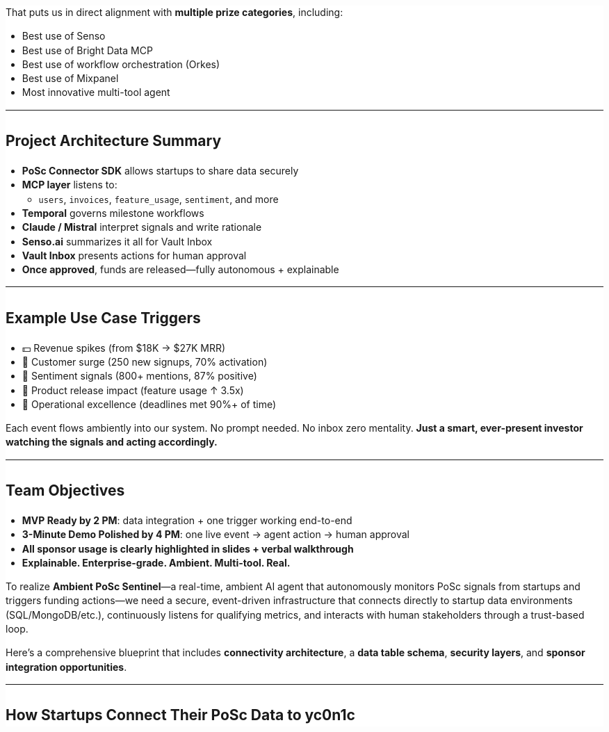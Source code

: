 That puts us in direct alignment with **multiple prize categories**, including:

* Best use of Senso  
* Best use of Bright Data MCP  
* Best use of workflow orchestration (Orkes)  
* Best use of Mixpanel  
* Most innovative multi-tool agent

---

## **Project Architecture Summary**

* **PoSc Connector SDK** allows startups to share data securely  
* **MCP layer** listens to:  
  * `users`, `invoices`, `feature_usage`, `sentiment`, and more  
* **Temporal** governs milestone workflows  
* **Claude / Mistral** interpret signals and write rationale  
* **Senso.ai** summarizes it all for Vault Inbox  
* **Vault Inbox** presents actions for human approval  
* **Once approved**, funds are released—fully autonomous \+ explainable

---

## **Example Use Case Triggers**

* 💵 Revenue spikes (from $18K → $27K MRR)  
* 🚀 Customer surge (250 new signups, 70% activation)  
* 🧠 Sentiment signals (800+ mentions, 87% positive)  
* 🧱 Product release impact (feature usage ↑ 3.5x)  
* 🧭 Operational excellence (deadlines met 90%+ of time)

Each event flows ambiently into our system. No prompt needed. No inbox zero mentality. **Just a smart, ever-present investor watching the signals and acting accordingly.**

---

## **Team Objectives**

* **MVP Ready by 2 PM**: data integration \+ one trigger working end-to-end  
* **3-Minute Demo Polished by 4 PM**: one live event → agent action → human approval  
* **All sponsor usage is clearly highlighted in slides \+ verbal walkthrough**  
* **Explainable. Enterprise-grade. Ambient. Multi-tool. Real.**

To realize **Ambient PoSc Sentinel**—a real-time, ambient AI agent that autonomously monitors PoSc signals from startups and triggers funding actions—we need a secure, event-driven infrastructure that connects directly to startup data environments (SQL/MongoDB/etc.), continuously listens for qualifying metrics, and interacts with human stakeholders through a trust-based loop.

Here’s a comprehensive blueprint that includes **connectivity architecture**, a **data table schema**, **security layers**, and **sponsor integration opportunities**.

---

## **How Startups Connect Their PoSc Data to yc0n1c**
